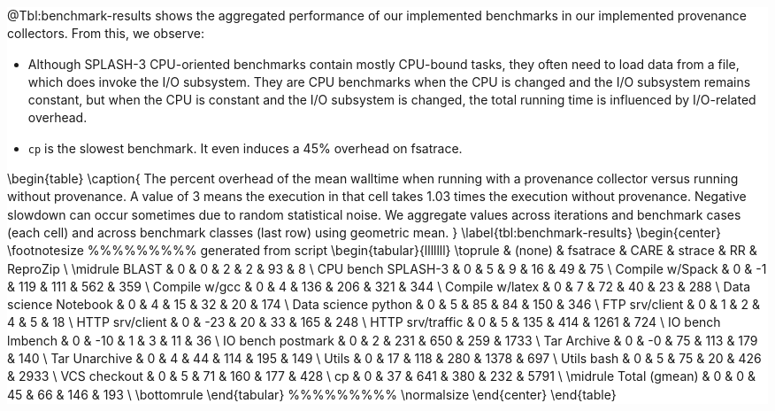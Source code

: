 @Tbl:benchmark-results shows the aggregated performance of our implemented benchmarks in our implemented provenance collectors.
From this, we observe:

- Although SPLASH-3 CPU-oriented benchmarks contain mostly CPU-bound tasks, they often need to load data from a file, which does invoke the I/O subsystem.
  They are CPU benchmarks when the CPU is changed and the I/O subsystem remains constant, but when the CPU is constant and the I/O subsystem is changed, the total running time is influenced by I/O-related overhead.

- `cp` is the slowest benchmark.
  It even induces a 45% overhead on fsatrace.

\begin{table}
\caption{
  The percent overhead of the mean walltime when running with a provenance collector versus running without provenance.
  A value of 3 means the execution in that cell takes 1.03 times the execution without provenance.
  Negative slowdown can occur sometimes due to random statistical noise.
  We aggregate values across iterations and benchmark cases (each cell) and across benchmark classes (last row) using geometric mean.
}
\label{tbl:benchmark-results}
\begin{center}
\footnotesize
%%%%%%%%% generated from script
\begin{tabular}{lllllll}
\toprule
                      & (none) & fsatrace & CARE & strace & RR   & ReproZip \\
\midrule
BLAST                 & 0      & 0        & 2    & 2      & 93   & 8        \\
CPU bench SPLASH-3    & 0      & 5        & 9    & 16     & 49   & 75       \\
Compile w/Spack       & 0      & -1       & 119  & 111    & 562  & 359      \\
Compile w/gcc         & 0      & 4        & 136  & 206    & 321  & 344      \\
Compile w/latex       & 0      & 7        & 72   & 40     & 23   & 288      \\
Data science Notebook & 0      & 4        & 15   & 32     & 20   & 174      \\
Data science python   & 0      & 5        & 85   & 84     & 150  & 346      \\
FTP srv/client        & 0      & 1        & 2    & 4      & 5    & 18       \\
HTTP srv/client       & 0      & -23      & 20   & 33     & 165  & 248      \\
HTTP srv/traffic      & 0      & 5        & 135  & 414    & 1261 & 724      \\
IO bench lmbench      & 0      & -10      & 1    & 3      & 11   & 36       \\
IO bench postmark     & 0      & 2        & 231  & 650    & 259  & 1733     \\
Tar Archive           & 0      & -0       & 75   & 113    & 179  & 140      \\
Tar Unarchive         & 0      & 4        & 44   & 114    & 195  & 149      \\
Utils                 & 0      & 17       & 118  & 280    & 1378 & 697      \\
Utils bash            & 0      & 5        & 75   & 20     & 426  & 2933     \\
VCS checkout          & 0      & 5        & 71   & 160    & 177  & 428      \\
cp                    & 0      & 37       & 641  & 380    & 232  & 5791     \\
\midrule
Total (gmean)         & 0      & 0        & 45   & 66     & 146  & 193      \\
\bottomrule
\end{tabular}
%%%%%%%%%
\normalsize
\end{center}
\end{table}
